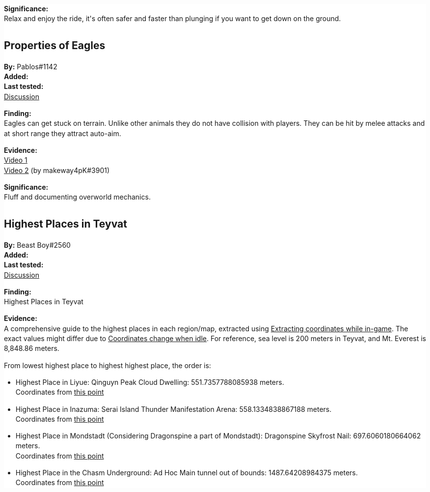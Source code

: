 **Significance:**  
Relax and enjoy the ride, it's often safer and faster than plunging if you want to get down on the ground.

## Properties of Eagles

**By:** Pablos\#1142  
**Added:** <Version date="2022-04-24" />  
**Last tested:** <VersionHl date="2022-04-24" />  
[Discussion](https://tickets.deeznuts.moe/ticket-archive/attachments_945097851195777054_967840437182296104_transcript-properties-of-eagles.html)

**Finding:**  
Eagles can get stuck on terrain. Unlike other animals they do not have collision with players. They can be hit by melee attacks and at short range they attract auto\-aim.

**Evidence:**  
[Video 1](https://imgur.com/a/a5lWt3f)  
[Video 2](https://youtu.be/4w8FpCpqk_U) \(by makeway4pK\#3901\)

**Significance:**  
Fluff and documenting overworld mechanics.

## Highest Places in Teyvat

**By:** Beast Boy\#2560  
**Added:** <Version date="2022-05-21" />  
**Last tested:** <VersionHl date="2022-05-21" />  
[Discussion](https://tickets.deeznuts.moe/ticket-archive/attachments_945097851195777054_977687335443529768_transcript-highest-places-in-teyvat.html)

**Finding:**  
Highest Places in Teyvat

**Evidence:**  
A comprehensive guide to the highest places in each region/map, extracted using [Extracting coordinates while in-game](#extracting-coordinates-while-in-game). The exact values might differ due to [Coordinates change when idle](#coordinates-change-when-idle). For reference, sea level is 200 meters in Teyvat, and Mt. Everest is 8,848.86 meters.

From lowest highest place to highest highest place, the order is:

* Highest Place in Liyue: Qinguyn Peak Cloud Dwelling: 551.7357788085938 meters.  
  Coordinates from [this point](https://imgur.com/a/jvtuwkT)

* Highest Place in Inazuma: Serai Island Thunder Manifestation Arena: 558.1334838867188 meters.  
  Coordinates from [this point](https://imgur.com/a/IN2N97j)

* Highest Place in Mondstadt (Considering Dragonspine a part of Mondstadt): Dragonspine Skyfrost Nail: 697.6060180664062 meters.  
  Coordinates from [this point](https://imgur.com/a/ZSKhC20)

* Highest Place in the Chasm Underground: Ad Hoc Main tunnel out of bounds: 1487.64208984375 meters.  
  Coordinates from [this point](https://imgur.com/a/tMOz67z)
